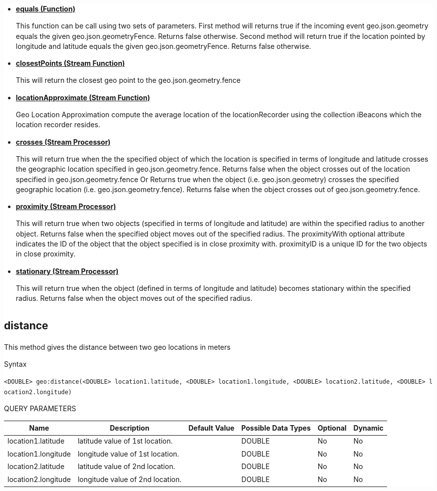
* **[equals (Function)](#equals)**

    This function can be call using two sets of parameters.
    First method will returns true if the incoming event geo.json.geometry equals the given geo.json.geometryFence. Returns false otherwise.
    Second method will return true if the location pointed by longitude and latitude equals the given geo.json.geometryFence. Returns false otherwise.
    
* **[closestPoints (Stream Function)](#closestPoints)**

    This will return the closest geo point to the geo.json.geometry.fence 
    
* **[locationApproximate (Stream Function)](#locationApproximate)**

    Geo Location Approximation compute the average location of the locationRecorder using the collection iBeacons which the location recorder resides. 

* **[crosses (Stream Processor)](#crosses)**

    This will return true when the the specified object of which the location is specified in terms of longitude and latitude crosses the geographic location specified in         geo.json.geometry.fence. Returns false when the object crosses out of the location specified in geo.json.geometry.fence
 Or Returns true when the object (i.e. geo.json.geometry) crosses the specified geographic location (i.e. geo.json.geometry.fence). Returns false when the object crosses out of  geo.json.geometry.fence. 
 
 * **[proximity  (Stream Processor)](#proximity)**

   This will return true when two objects (specified in terms of longitude and latitude) are within the specified radius to another object. Returns false when the specified object moves out of the specified radius. The proximityWith optional attribute indicates the ID of the object that the object specified is in close proximity with. proximityID is a unique ID for the two objects in close proximity. 
   
 * **[stationary (Stream Processor)](#stationary)**

   This will return true when the object (defined in terms of longitude and latitude) becomes stationary within the specified radius. Returns false when the object moves out of the specified radius.
   
   
   
## distance

This method gives the distance between two geo locations in meters

Syntax

    <DOUBLE> geo:distance(<DOUBLE> location1.latitude, <DOUBLE> location1.longitude, <DOUBLE> location2.latitude, <DOUBLE> location2.longitude)

QUERY PARAMETERS

| Name              | Description                                                                                              | Default Value | Possible Data Types | Optional | Dynamic |
|-------------------|----------------------------------------------------------------------------------------------------------|---------------|---------------------|----------|---------|
| location1.latitude 	              | latitude value of 1st location.                                                            |               | DOUBLE       | No       | No     |
| location1.longitude | longitude value of 1st location.                                           | | DOUBLE              | No      | No     |
| location2.latitude          | latitude value of 2nd location. |          | DOUBLE                | No      | No     |
| location2.longitude         | longitude value of 2nd location. |          | DOUBLE                | No      | No     |
